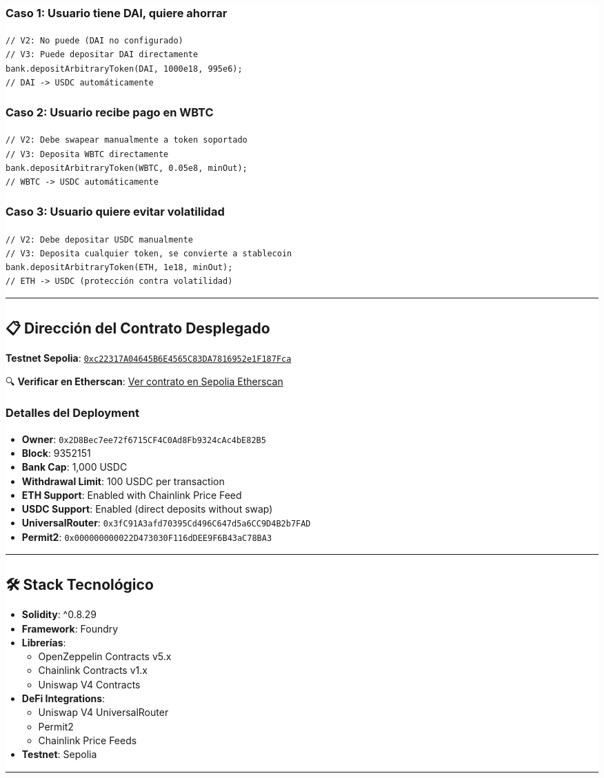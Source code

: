 ### Caso 1: Usuario tiene DAI, quiere ahorrar

```solidity
// V2: No puede (DAI no configurado)
// V3: Puede depositar DAI directamente
bank.depositArbitraryToken(DAI, 1000e18, 995e6);
// DAI -> USDC automáticamente
```

### Caso 2: Usuario recibe pago en WBTC

```solidity
// V2: Debe swapear manualmente a token soportado
// V3: Deposita WBTC directamente
bank.depositArbitraryToken(WBTC, 0.05e8, minOut);
// WBTC -> USDC automáticamente
```

### Caso 3: Usuario quiere evitar volatilidad

```solidity
// V2: Debe depositar USDC manualmente
// V3: Deposita cualquier token, se convierte a stablecoin
bank.depositArbitraryToken(ETH, 1e18, minOut);
// ETH -> USDC (protección contra volatilidad)
```

---

## 📋 Dirección del Contrato Desplegado

**Testnet Sepolia**: [`0xc22317A04645B6E4565C83DA7816952e1F187Fca`](https://sepolia.etherscan.io/address/0xc22317A04645B6E4565C83DA7816952e1F187Fca)

🔍 **Verificar en Etherscan**: [Ver contrato en Sepolia Etherscan](https://sepolia.etherscan.io/address/0xc22317A04645B6E4565C83DA7816952e1F187Fca)

### Detalles del Deployment
- **Owner**: `0x2D8Bec7ee72f6715CF4C0Ad8Fb9324cAc4bE82B5`
- **Block**: 9352151
- **Bank Cap**: 1,000 USDC
- **Withdrawal Limit**: 100 USDC per transaction
- **ETH Support**: Enabled with Chainlink Price Feed
- **USDC Support**: Enabled (direct deposits without swap)
- **UniversalRouter**: `0x3fC91A3afd70395Cd496C647d5a6CC9D4B2b7FAD`
- **Permit2**: `0x000000000022D473030F116dDEE9F6B43aC78BA3`

---

## 🛠️ Stack Tecnológico

- **Solidity**: ^0.8.29
- **Framework**: Foundry
- **Librerías**:
  - OpenZeppelin Contracts v5.x
  - Chainlink Contracts v1.x
  - Uniswap V4 Contracts
- **DeFi Integrations**:
  - Uniswap V4 UniversalRouter
  - Permit2
  - Chainlink Price Feeds
- **Testnet**: Sepolia

---